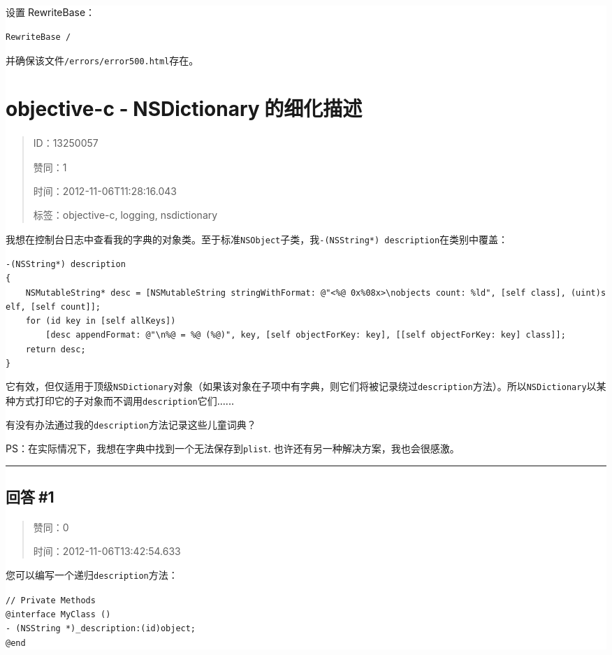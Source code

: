 设置 RewriteBase：

```
RewriteBase / 
```

并确保该文件`/errors/error500.html`存在。

# objective-c - NSDictionary 的细化描述

> ID：13250057
> 
> 赞同：1
> 
> 时间：2012-11-06T11:28:16.043
> 
> 标签：objective-c, logging, nsdictionary

我想在控制台日志中查看我的字典的对象类。至于标准`NSObject`子类，我`-(NSString*) description`在类别中覆盖：

```
-(NSString*) description
{
    NSMutableString* desc = [NSMutableString stringWithFormat: @"<%@ 0x%08x>\nobjects count: %ld", [self class], (uint)self, [self count]];
    for (id key in [self allKeys])
        [desc appendFormat: @"\n%@ = %@ (%@)", key, [self objectForKey: key], [[self objectForKey: key] class]];
    return desc;
} 
```

它有效，但仅适用于顶级`NSDictionary`对象（如果该对象在子项中有字典，则它们将被记录绕过`description`方法）。所以`NSDictionary`以某种方式打印它的子对象而不调用`description`它们......

有没有办法通过我的`description`方法记录这些儿童词典？

PS：在实际情况下，我想在字典中找到一个无法保存到`plist`. 也许还有另一种解决方案，我也会很感激。

* * *

## 回答 #1

> 赞同：0
> 
> 时间：2012-11-06T13:42:54.633

您可以编写一个递归`description`方法：

```
// Private Methods
@interface MyClass ()
- (NSString *)_description:(id)object;
@end 
```
